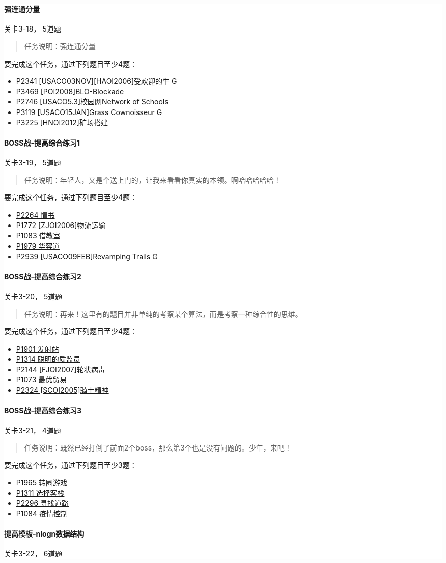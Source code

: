 #### 强连通分量

关卡3-18， 5道题 

> 任务说明：强连通分量

要完成这个任务，通过下列题目至少4题：

- [P2341 [USACO03NOV][HAOI2006]受欢迎的牛 G](https://www.luogu.com.cn/problem/P2341)
- [P3469 [POI2008]BLO-Blockade](https://www.luogu.com.cn/problem/P3469)
- [P2746 [USACO5.3]校园网Network of Schools](https://www.luogu.com.cn/problem/P2746)
- [P3119 [USACO15JAN]Grass Cownoisseur G](https://www.luogu.com.cn/problem/P3119)
- [P3225 [HNOI2012]矿场搭建](https://www.luogu.com.cn/problem/P3225)

#### BOSS战-提高综合练习1

关卡3-19， 5道题 

> 任务说明：年轻人，又是个送上门的，让我来看看你真实的本领。啊哈哈哈哈哈！

要完成这个任务，通过下列题目至少4题：

- [P2264 情书](https://www.luogu.com.cn/problem/P2264)
- [P1772 [ZJOI2006]物流运输](https://www.luogu.com.cn/problem/P1772)
- [P1083 借教室](https://www.luogu.com.cn/problem/P1083)
- [P1979 华容道 ](https://www.luogu.com.cn/problem/P1979)
- [P2939 [USACO09FEB]Revamping Trails G](https://www.luogu.com.cn/problem/P2939)

#### BOSS战-提高综合练习2

关卡3-20， 5道题 

> 任务说明：再来！这里有的题目并非单纯的考察某个算法，而是考察一种综合性的思维。

要完成这个任务，通过下列题目至少4题：

- [P1901 发射站](https://www.luogu.com.cn/problem/P1901)
- [P1314 聪明的质监员](https://www.luogu.com.cn/problem/P1314)
- [P2144 [FJOI2007]轮状病毒](https://www.luogu.com.cn/problem/P2144)
- [P1073 最优贸易](https://www.luogu.com.cn/problem/P1073)
- [P2324 [SCOI2005]骑士精神](https://www.luogu.com.cn/problem/P2324)

#### BOSS战-提高综合练习3

关卡3-21， 4道题 

> 任务说明：既然已经打倒了前面2个boss，那么第3个也是没有问题的。少年，来吧！

要完成这个任务，通过下列题目至少3题：

- [P1965 转圈游戏](https://www.luogu.com.cn/problem/P1965)
- [P1311 选择客栈](https://www.luogu.com.cn/problem/P1311)
- [P2296 寻找道路](https://www.luogu.com.cn/problem/P2296)
- [P1084 疫情控制](https://www.luogu.com.cn/problem/P1084)

#### 提高模板-nlogn数据结构

关卡3-22， 6道题

